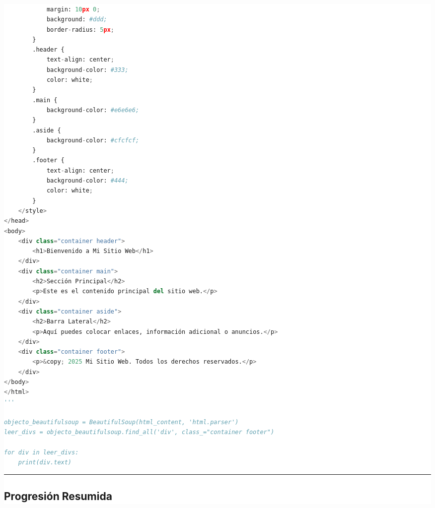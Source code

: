 ```python
            margin: 10px 0;
            background: #ddd;
            border-radius: 5px;
        }
        .header {
            text-align: center;
            background-color: #333;
            color: white;
        }
        .main {
            background-color: #e6e6e6;
        }
        .aside {
            background-color: #cfcfcf;
        }
        .footer {
            text-align: center;
            background-color: #444;
            color: white;
        }
    </style>
</head>
<body>
    <div class="container header">
        <h1>Bienvenido a Mi Sitio Web</h1>
    </div>
    <div class="container main">
        <h2>Sección Principal</h2>
        <p>Este es el contenido principal del sitio web.</p>
    </div>
    <div class="container aside">
        <h2>Barra Lateral</h2>
        <p>Aquí puedes colocar enlaces, información adicional o anuncios.</p>
    </div>
    <div class="container footer">
        <p>&copy; 2025 Mi Sitio Web. Todos los derechos reservados.</p>
    </div>
</body>
</html>
'''

objecto_beautifulsoup = BeautifulSoup(html_content, 'html.parser')
leer_divs = objecto_beautifulsoup.find_all('div', class_="container footer")

for div in leer_divs:
    print(div.text)
```

---

## **Progresión Resumida**
